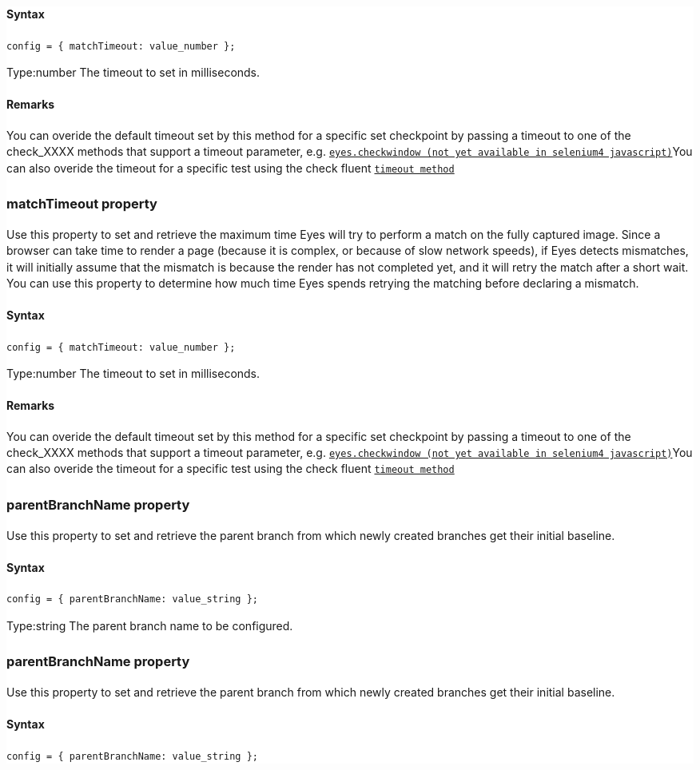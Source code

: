 #### Syntax 
 ``` 
config = { matchTimeout: value_number };
 ``` 
 
 Type:number 
The timeout to set in milliseconds.
        
 ####  Remarks 
You can overide the default timeout set by this method for a specific set checkpoint by passing a timeout to one of the check\_XXXX methods that support a timeout parameter, e.g. [`eyes.checkwindow (not yet available in selenium4 javascript)`](#)You can also overide the timeout for a specific test using the check fluent [`timeout method`](#timeout-method) 
 ### matchTimeout property
Use this property to set and retrieve the maximum time Eyes will try to perform a match on the fully captured image.
Since a browser can take time to render a page (because it is complex, or because of slow network speeds), if Eyes detects mismatches, it will initially assume that the mismatch is because the render has not completed yet, and it will retry the match after a short wait. You can use this property to determine how much time Eyes spends retrying the matching before declaring a mismatch.

#### Syntax 
 ``` 
config = { matchTimeout: value_number };
 ``` 
 
 Type:number 
The timeout to set in milliseconds.
        
 ####  Remarks 
You can overide the default timeout set by this method for a specific set checkpoint by passing a timeout to one of the check\_XXXX methods that support a timeout parameter, e.g. [`eyes.checkwindow (not yet available in selenium4 javascript)`](#)You can also overide the timeout for a specific test using the check fluent [`timeout method`](#timeout-method) 
 ### parentBranchName property
Use this property to set and retrieve the parent branch from which newly created branches get their initial baseline.

#### Syntax 
 ``` 
config = { parentBranchName: value_string };
 ``` 
 
 Type:string 
The parent branch name to be configured. 
 ### parentBranchName property
Use this property to set and retrieve the parent branch from which newly created branches get their initial baseline.

#### Syntax 
 ``` 
config = { parentBranchName: value_string };
 ``` 
 